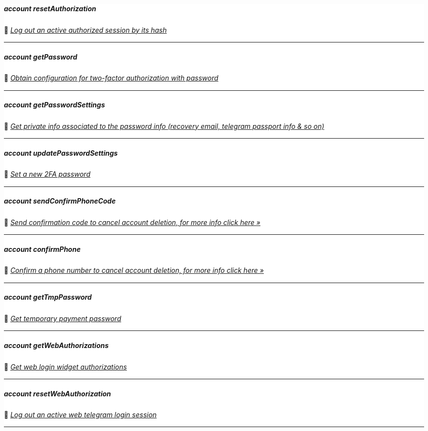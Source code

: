 
##### account resetAuthorization

:link: [*Log out an active authorized session by its hash*](method/account.resetAuthorization)

---

##### account getPassword

:link: [*Obtain configuration for two\-factor authorization with password*](method/account.getPassword)

---

##### account getPasswordSettings

:link: [*Get private info associated to the password info \(recovery email, telegram passport info &amp; so on\)*](method/account.getPasswordSettings)

---

##### account updatePasswordSettings

:link: [*Set a new 2FA password*](method/account.updatePasswordSettings)

---

##### account sendConfirmPhoneCode

:link: [*Send confirmation code to cancel account deletion, for more info click here &raquo;*](method/account.sendConfirmPhoneCode)

---

##### account confirmPhone

:link: [*Confirm a phone number to cancel account deletion, for more info click here &raquo;*](method/account.confirmPhone)

---

##### account getTmpPassword

:link: [*Get temporary payment password*](method/account.getTmpPassword)

---

##### account getWebAuthorizations

:link: [*Get web login widget authorizations*](method/account.getWebAuthorizations)

---

##### account resetWebAuthorization

:link: [*Log out an active web telegram login session*](method/account.resetWebAuthorization)

---
